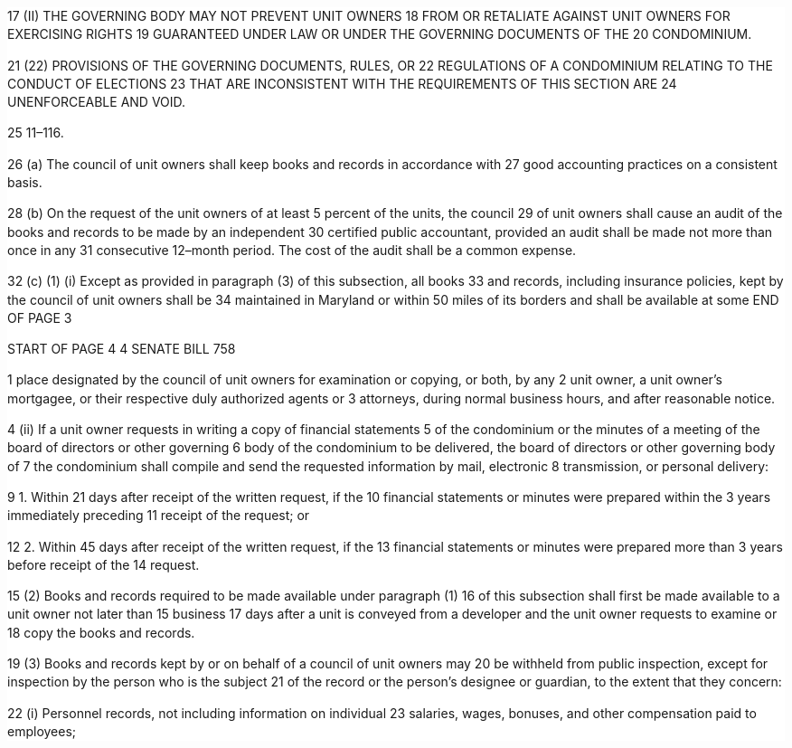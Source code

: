 17 (II) THE GOVERNING BODY MAY NOT PREVENT UNIT OWNERS
18 FROM OR RETALIATE AGAINST UNIT OWNERS FOR EXERCISING RIGHTS
19 GUARANTEED UNDER LAW OR UNDER THE GOVERNING DOCUMENTS OF THE
20 CONDOMINIUM.

21 (22) PROVISIONS OF THE GOVERNING DOCUMENTS, RULES, OR
22 REGULATIONS OF A CONDOMINIUM RELATING TO THE CONDUCT OF ELECTIONS
23 THAT ARE INCONSISTENT WITH THE REQUIREMENTS OF THIS SECTION ARE
24 UNENFORCEABLE AND VOID.

25 11–116.

26 (a) The council of unit owners shall keep books and records in accordance with
27 good accounting practices on a consistent basis.

28 (b) On the request of the unit owners of at least 5 percent of the units, the council
29 of unit owners shall cause an audit of the books and records to be made by an independent
30 certified public accountant, provided an audit shall be made not more than once in any
31 consecutive 12–month period. The cost of the audit shall be a common expense.

32 (c) (1) (i) Except as provided in paragraph (3) of this subsection, all books
33 and records, including insurance policies, kept by the council of unit owners shall be
34 maintained in Maryland or within 50 miles of its borders and shall be available at some
END OF PAGE 3

START OF PAGE 4
4 SENATE BILL 758

1 place designated by the council of unit owners for examination or copying, or both, by any
2 unit owner, a unit owner’s mortgagee, or their respective duly authorized agents or
3 attorneys, during normal business hours, and after reasonable notice.

4 (ii) If a unit owner requests in writing a copy of financial statements
5 of the condominium or the minutes of a meeting of the board of directors or other governing
6 body of the condominium to be delivered, the board of directors or other governing body of
7 the condominium shall compile and send the requested information by mail, electronic
8 transmission, or personal delivery:

9 1. Within 21 days after receipt of the written request, if the
10 financial statements or minutes were prepared within the 3 years immediately preceding
11 receipt of the request; or

12 2. Within 45 days after receipt of the written request, if the
13 financial statements or minutes were prepared more than 3 years before receipt of the
14 request.

15 (2) Books and records required to be made available under paragraph (1)
16 of this subsection shall first be made available to a unit owner not later than 15 business
17 days after a unit is conveyed from a developer and the unit owner requests to examine or
18 copy the books and records.

19 (3) Books and records kept by or on behalf of a council of unit owners may
20 be withheld from public inspection, except for inspection by the person who is the subject
21 of the record or the person’s designee or guardian, to the extent that they concern:

22 (i) Personnel records, not including information on individual
23 salaries, wages, bonuses, and other compensation paid to employees;
